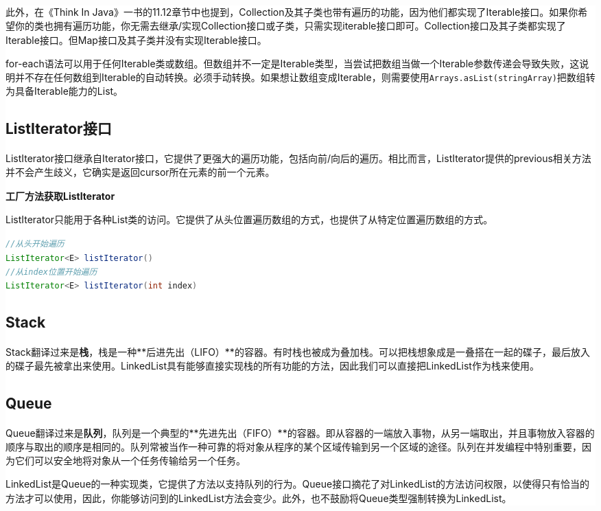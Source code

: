 此外，在《Think In Java》一书的11.12章节中也提到，Collection及其子类也带有遍历的功能，因为他们都实现了Iterable接口。如果你希望你的类也拥有遍历功能，你无需去继承/实现Collection接口或子类，只需实现iterable接口即可。Collection接口及其子类都实现了Iterable接口。但Map接口及其子类并没有实现Iterable接口。

for-each语法可以用于任何Iterable类或数组。但数组并不一定是Iterable类型，当尝试把数组当做一个Iterable参数传递会导致失败，这说明并不存在任何数组到Iterable的自动转换。必须手动转换。如果想让数组变成Iterable，则需要使用`Arrays.asList(stringArray)`把数组转为具备Iterable能力的List。

## ListIterator接口

ListIterator接口继承自Iterator接口，它提供了更强大的遍历功能，包括向前/向后的遍历。相比而言，ListIterator提供的previous相关方法并不会产生歧义，它确实是返回cursor所在元素的前一个元素。

**工厂方法获取ListIterator**

ListIterator只能用于各种List类的访问。它提供了从头位置遍历数组的方式，也提供了从特定位置遍历数组的方式。

```java
//从头开始遍历
ListIterator<E> listIterator()
//从index位置开始遍历
ListIterator<E> listIterator(int index)
```



## Stack

Stack翻译过来是**栈**，栈是一种**后进先出（LIFO）**的容器。有时栈也被成为叠加栈。可以把栈想象成是一叠搭在一起的碟子，最后放入的碟子最先被拿出来使用。LinkedList具有能够直接实现栈的所有功能的方法，因此我们可以直接把LinkedList作为栈来使用。

## Queue

Queue翻译过来是**队列**，队列是一个典型的**先进先出（FIFO）**的容器。即从容器的一端放入事物，从另一端取出，并且事物放入容器的顺序与取出的顺序是相同的。队列常被当作一种可靠的将对象从程序的某个区域传输到另一个区域的途径。队列在并发编程中特别重要，因为它们可以安全地将对象从一个任务传输给另一个任务。

LinkedList是Queue的一种实现类，它提供了方法以支持队列的行为。Queue接口摘花了对LinkedList的方法访问权限，以使得只有恰当的方法才可以使用，因此，你能够访问到的LinkedList方法会变少。此外，也不鼓励将Queue类型强制转换为LinkedList。



